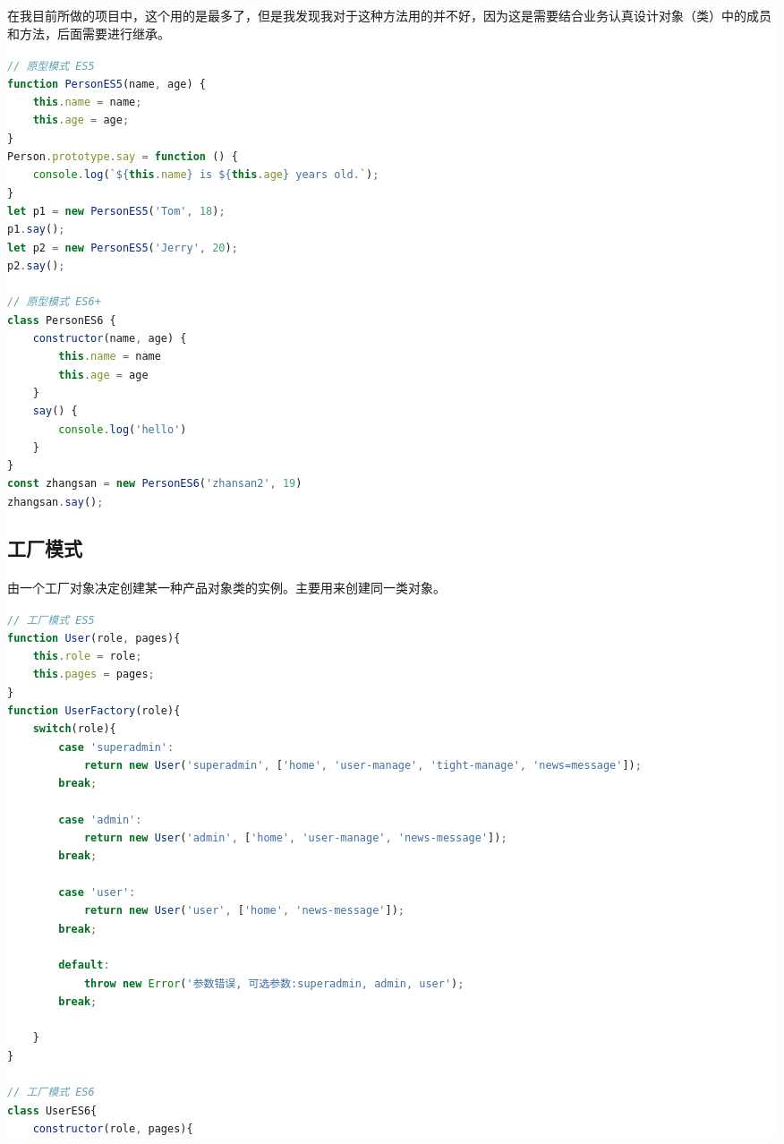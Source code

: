 在我目前所做的项目中，这个用的是最多了，但是我发现我对于这种方法用的并不好，因为这是需要结合业务认真设计对象（类）中的成员和方法，后面需要进行继承。

```javascript
// 原型模式 ES5
function PersonES5(name, age) {
    this.name = name;
    this.age = age;
}
Person.prototype.say = function () {
    console.log(`${this.name} is ${this.age} years old.`);
}
let p1 = new PersonES5('Tom', 18);
p1.say();
let p2 = new PersonES5('Jerry', 20);
p2.say();

// 原型模式 ES6+
class PersonES6 {
    constructor(name, age) {
        this.name = name
        this.age = age
    }
    say() {
        console.log('hello')
    }
}
const zhangsan = new PersonES6('zhansan2', 19)
zhangsan.say();
```



## 工厂模式

由一个工厂对象决定创建某一种产品对象类的实例。主要用来创建同一类对象。

```javascript
// 工厂模式 ES5 
function User(role, pages){
    this.role = role;
    this.pages = pages;
}
function UserFactory(role){
    switch(role){
        case 'superadmin':
            return new User('superadmin', ['home', 'user-manage', 'tight-manage', 'news=message']);
        break;

        case 'admin':
            return new User('admin', ['home', 'user-manage', 'news-message']);
        break;

        case 'user':
            return new User('user', ['home', 'news-message']);
        break;

        default:
            throw new Error('参数错误, 可选参数:superadmin, admin, user');
        break;

    }
}

// 工厂模式 ES6
class UserES6{
    constructor(role, pages){
```